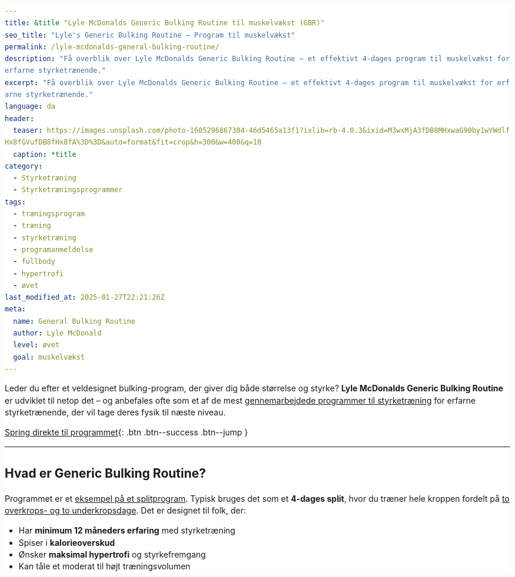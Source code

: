 ```yaml
---
title: &title "Lyle McDonalds Generic Bulking Routine til muskelvækst (GBR)"
seo_title: "Lyle's Generic Bulking Routine – Program til muskelvækst"
permalink: /lyle-mcdonalds-general-bulking-routine/
description: "Få overblik over Lyle McDonalds Generic Bulking Routine – et effektivt 4-dages program til muskelvækst for erfarne styrketrænende."
excerpt: "Få overblik over Lyle McDonalds Generic Bulking Routine – et effektivt 4-dages program til muskelvækst for erfarne styrketrænende."
language: da
header:
  teaser: https://images.unsplash.com/photo-1605296867304-46d5465a13f1?ixlib=rb-4.0.3&ixid=M3wxMjA3fDB8MHxwaG90by1wYWdlfHx8fGVufDB8fHx8fA%3D%3D&auto=format&fit=crop&h=300&w=400&q=10
  caption: *title
category:
  - Styrketræning
  - Styrketræningsprogrammer
tags:
  - træningsprogram
  - træning
  - styrketræning
  - programanmeldelse
  - fullbody
  - hypertrofi
  - øvet
last_modified_at: 2025-01-27T22:21:26Z
meta:
  name: General Bulking Routine
  author: Lyle McDonald
  level: øvet
  goal: muskelvækst
---
```


Leder du efter et veldesignet bulking-program, der giver dig både størrelse og styrke? **Lyle McDonalds Generic Bulking Routine** er udviklet til netop det – og anbefales ofte som et af de mest [gennemarbejdede programmer til styrketræning](/styrketraeningsprogrammer/) for erfarne styrketrænende, der vil tage deres fysik til næste niveau.

[Spring direkte til programmet](#program){: .btn .btn--success .btn--jump }

---

## Hvad er Generic Bulking Routine?

Programmet er et [eksempel på et splitprogram](/styrketraening/split-programmer/). Typisk bruges det som et **4-dages split**, hvor du træner hele kroppen fordelt på [to overkrops- og to underkropsdage](/2-split-upper-lower/). Det er designet til folk, der:

- Har **minimum 12 måneders erfaring** med styrketræning  
- Spiser i **kalorieoverskud**  
- Ønsker **maksimal hypertrofi** og styrkefremgang  
- Kan tåle et moderat til højt træningsvolumen
